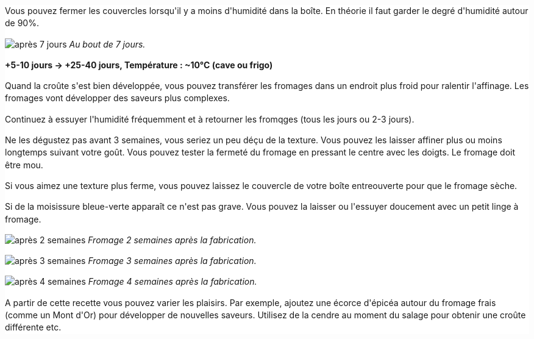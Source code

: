 Vous pouvez fermer les couvercles lorsqu'il y a moins d'humidité dans la boîte. En théorie il faut garder le degré
d'humidité autour de 90%.


![après 7 jours]({{site.baseurl}}/assets/img/cheese/2019-12/cheeses-starting-to-ripen.JPG)
*Au bout de 7 jours.*

**+5-10 jours -> +25-40 jours, Température : ~10°C (cave ou frigo)**

Quand la croûte s'est bien développée, vous pouvez transférer les fromages dans un endroit plus froid pour ralentir
l'affinage. Les fromages vont développer des saveurs plus complexes.

Continuez à essuyer l'humidité fréquemment et à retourner les fromqges (tous les jours ou 2-3 jours).

Ne les dégustez pas avant 3 semaines, vous seriez un peu déçu de la texture.
Vous pouvez les laisser affiner plus ou moins longtemps suivant votre goût.
Vous pouvez tester la fermeté du fromage en pressant le centre avec les doigts. Le fromage doit être mou.

Si vous aimez une texture plus ferme, vous pouvez laissez le couvercle de votre boîte entreouverte pour que le fromage
sèche.

Si de la moisissure bleue-verte apparaît ce n'est pas grave. Vous pouvez la laisser ou l'essuyer doucement avec un petit linge à 
fromage.


![après 2 semaines]({{site.baseurl}}/assets/img/cheese/2019-12/soft-cheese-14-days.JPG)
*Fromage 2 semaines après la fabrication.*

![après 3 semaines]({{site.baseurl}}/assets/img/cheese/2019-12/soft-cheese-20days.JPG)
*Fromage 3 semaines après la fabrication.*

![après 4 semaines]({{site.baseurl}}/assets/img/cheese/2019-12/soft-cheese-28days.JPG)
*Fromage 4 semaines après la fabrication.*

A partir de cette recette vous pouvez varier les plaisirs. Par exemple, ajoutez une écorce d'épicéa autour du fromage frais 
(comme un Mont d'Or) pour développer de nouvelles saveurs.
Utilisez de la cendre au moment du salage pour obtenir une croûte différente etc.

